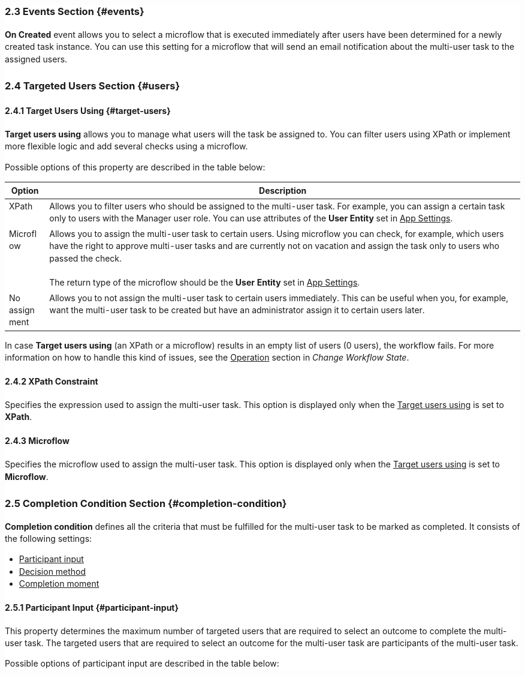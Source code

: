 ### 2.3 Events Section {#events}

**On Created** event allows you to select a microflow that is executed immediately after users have been determined for a newly created task instance. You can use this setting for a microflow that will send an email notification about the multi-user task to the assigned users.

### 2.4 Targeted Users Section {#users}

#### 2.4.1 Target Users Using {#target-users}

**Target users using** allows you to manage what users will the task be assigned to. You can filter users using XPath or implement more flexible logic and add several checks using a microflow.

Possible options of this property are described in the table below:

| Option | Description |
| --- | --- |
| XPath | Allows you to filter users who should be assigned to the multi-user task. For example, you can assign a certain task only to users with the Manager user role. You can use attributes of the **User Entity** set in [App Settings](/refguide/app-settings/#workflows). |
| Microflow | Allows you to assign the multi-user task to certain users. Using microflow you can check, for example, which users have the right to approve multi-user tasks and are currently not on vacation and assign the task only to users who passed the check.<br><br>The return type of the microflow should be the **User Entity** set in [App Settings](/refguide/app-settings/#workflows). |
| No assignment | Allows you to not assign the multi-user task to certain users immediately. This can be useful when you, for example, want the multi-user task to be created but have an administrator assign it to certain users later. |

In case **Target users using** (an XPath or a microflow) results in an empty list of users (0 users), the workflow fails. For more information on how to handle this kind of issues, see the [Operation](/refguide/change-workflow-state/#operation) section in *Change Workflow State*.

#### 2.4.2 XPath Constraint

Specifies the expression used to assign the multi-user task. This option is displayed only when the [Target users using](#target-users) is set to **XPath**.

#### 2.4.3 Microflow

Specifies the microflow used to assign the multi-user task. This option is displayed only when the [Target users using](#target-users) is set to **Microflow**.

### 2.5 Completion Condition Section {#completion-condition}

**Completion condition** defines all the criteria that must be fulfilled for the multi-user task to be marked as completed. It consists of the following settings:

* [Participant input](#participant-input)
* [Decision method](#decision-method)
* [Completion moment](#completion-moment)

#### 2.5.1 Participant Input {#participant-input}

This property determines the maximum number of targeted users that are required to select an outcome to complete the multi-user task. The targeted users that are required to select an outcome for the multi-user task are participants of the multi-user task.

Possible options of participant input are described in the table below:
